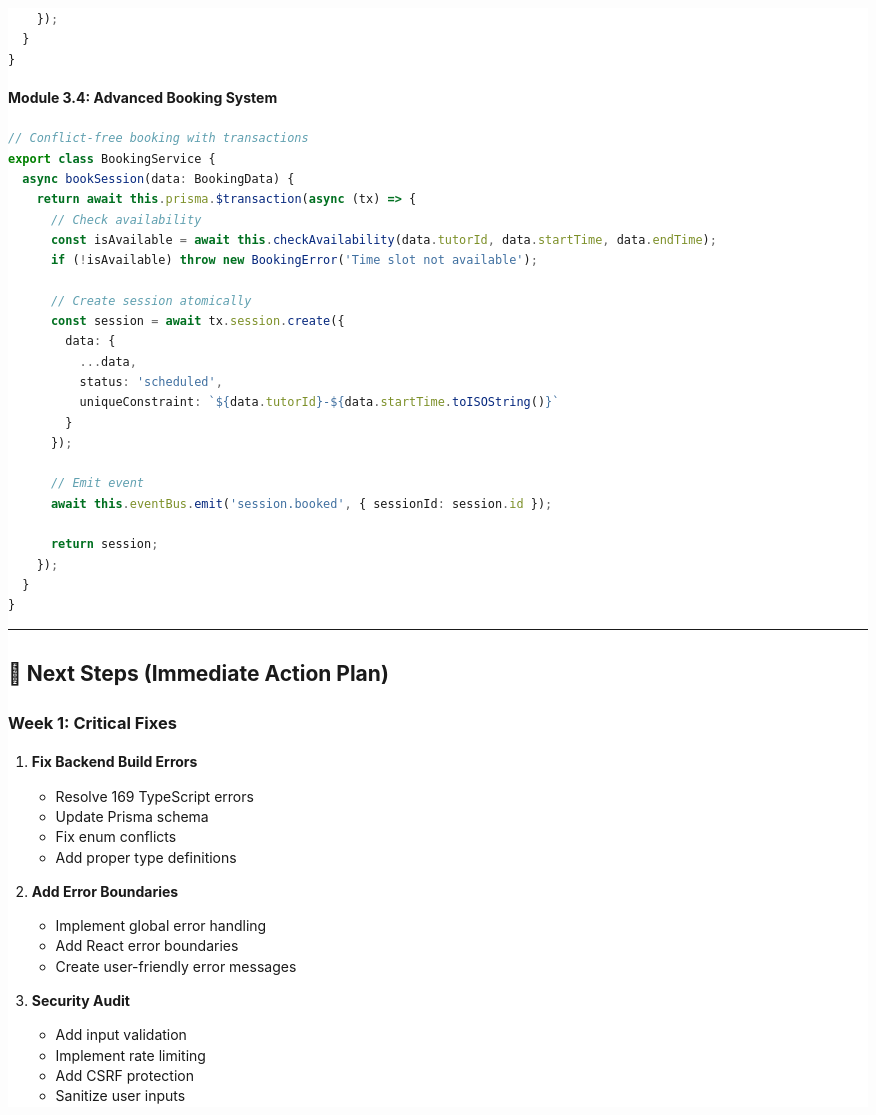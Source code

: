 ```typescript
    });
  }
}
```

#### **Module 3.4: Advanced Booking System**
```typescript
// Conflict-free booking with transactions
export class BookingService {
  async bookSession(data: BookingData) {
    return await this.prisma.$transaction(async (tx) => {
      // Check availability
      const isAvailable = await this.checkAvailability(data.tutorId, data.startTime, data.endTime);
      if (!isAvailable) throw new BookingError('Time slot not available');
      
      // Create session atomically
      const session = await tx.session.create({
        data: {
          ...data,
          status: 'scheduled',
          uniqueConstraint: `${data.tutorId}-${data.startTime.toISOString()}`
        }
      });
      
      // Emit event
      await this.eventBus.emit('session.booked', { sessionId: session.id });
      
      return session;
    });
  }
}
```

---

## 🎯 **Next Steps (Immediate Action Plan)**

### **Week 1: Critical Fixes**
1. **Fix Backend Build Errors**
   - Resolve 169 TypeScript errors
   - Update Prisma schema
   - Fix enum conflicts
   - Add proper type definitions

2. **Add Error Boundaries**
   - Implement global error handling
   - Add React error boundaries
   - Create user-friendly error messages

3. **Security Audit**
   - Add input validation
   - Implement rate limiting
   - Add CSRF protection
   - Sanitize user inputs
